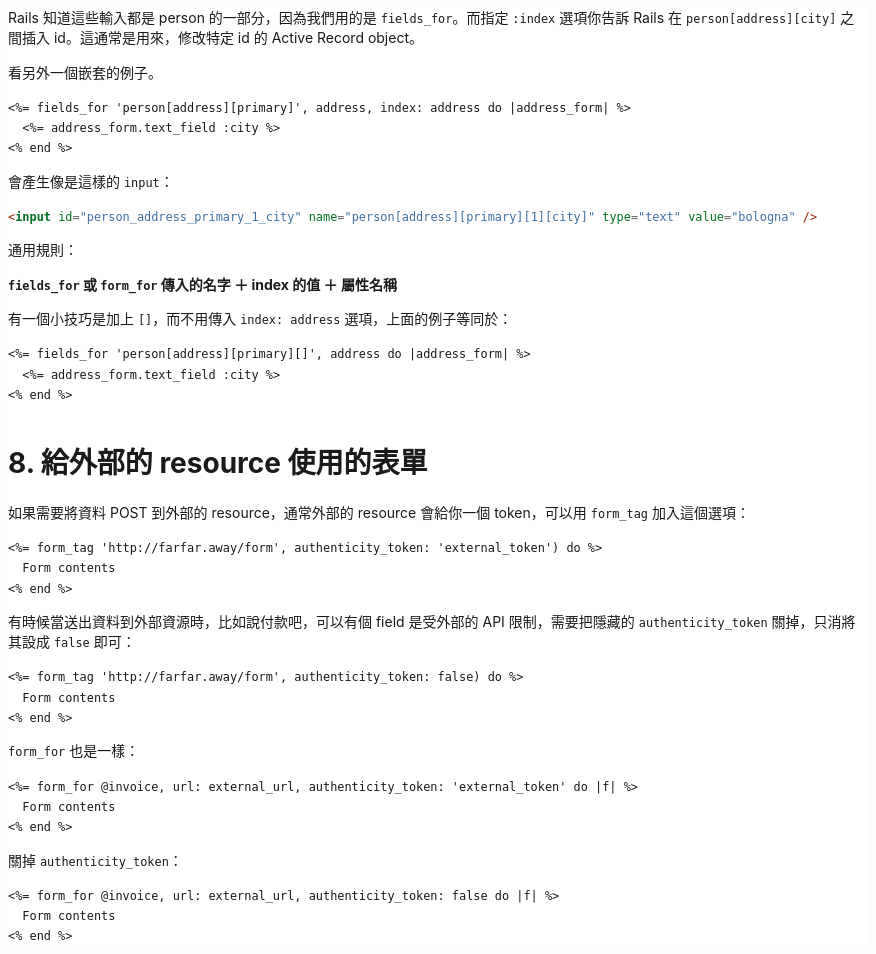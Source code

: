 Rails 知道這些輸入都是 person 的一部分，因為我們用的是 `fields_for`。而指定 `:index` 選項你告訴 Rails 在 `person[address][city]` 之間插入 id。這通常是用來，修改特定 id 的 Active Record object。

看另外一個嵌套的例子。

```erb
<%= fields_for 'person[address][primary]', address, index: address do |address_form| %>
  <%= address_form.text_field :city %>
<% end %>
```

會產生像是這樣的 `input`：

```html
<input id="person_address_primary_1_city" name="person[address][primary][1][city]" type="text" value="bologna" />
```

通用規則：

__`fields_for` 或 `form_for` 傳入的名字 ＋ index 的值 ＋ 屬性名稱__

有一個小技巧是加上 `[]`，而不用傳入 `index: address` 選項，上面的例子等同於：

```erb
<%= fields_for 'person[address][primary][]', address do |address_form| %>
  <%= address_form.text_field :city %>
<% end %>
```

# 8. 給外部的 resource 使用的表單

如果需要將資料 POST 到外部的 resource，通常外部的 resource 會給你一個 token，可以用 `form_tag` 加入這個選項：

```erb
<%= form_tag 'http://farfar.away/form', authenticity_token: 'external_token') do %>
  Form contents
<% end %>
```

有時候當送出資料到外部資源時，比如說付款吧，可以有個 field 是受外部的 API 限制，需要把隱藏的 `authenticity_token` 關掉，只消將其設成 `false` 即可：

```erb
<%= form_tag 'http://farfar.away/form', authenticity_token: false) do %>
  Form contents
<% end %>
```

`form_for` 也是一樣：

```erb
<%= form_for @invoice, url: external_url, authenticity_token: 'external_token' do |f| %>
  Form contents
<% end %>
```

關掉 `authenticity_token`：

```erb
<%= form_for @invoice, url: external_url, authenticity_token: false do |f| %>
  Form contents
<% end %>
```


[fh]: http://edgeguides.rubyonrails.org/form_helpers.html